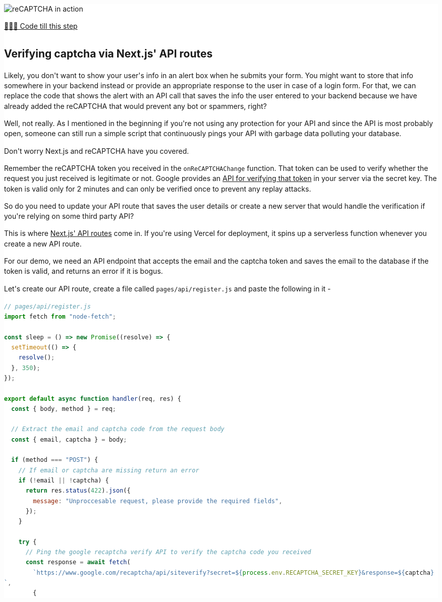 <img class="article-img" src="../img/recaptcha-in-action.gif" alt="reCAPTCHA in action" />

[👨🏻‍💻 Code till this step](https://github.com/prateek3255/recaptch-with-next/tree/14f229c3a9567938c2be1181517c48b29fc101cc)

<h2 id="verifying-recaptcha-via-nextjs-api-routes">Verifying captcha via Next.js' API routes</h2>

Likely, you don't want to show your user's info in an alert box when he submits your form. You might want to store that info somewhere in your backend instead or provide an appropriate response to the user in case of a login form. For that, we can replace the code that shows the alert with an API call that saves the info the user entered to your backend because we have already added the reCAPTCHA that would prevent any bot or spammers, right?

Well, not really. As I mentioned in the beginning if you're not using any protection for your API and since the API is most probably open, someone can still run a simple script that continuously pings your API with garbage data polluting your database.

Don't worry Next.js and reCAPTCHA have you covered.

Remember the reCAPTCHA token you received in the `onReCAPTCHAChange` function. That token can be used to verify whether the request you just received is legitimate or not. Google provides an [API for verifying that token](https://developers.google.com/recaptcha/docs/verify) in your server via the secret key. The token is valid only for 2 minutes and can only be verified once to prevent any replay attacks.

So do you need to update your API route that saves the user details or create a new server that would handle the verification if you're relying on some third party API? 

This is where [Next.js' API routes](https://nextjs.org/docs/api-routes/introduction) come in. If you're using Vercel for deployment, it spins up a serverless function whenever you create a new API route.

For our demo, we need an API endpoint that accepts the email and the captcha token and saves the email to the database if the token is valid, and returns an error if it is bogus.

Let's create our API route, create a file called `pages/api/register.js` and paste the following in it -

```jsx
// pages/api/register.js
import fetch from "node-fetch";

const sleep = () => new Promise((resolve) => {
  setTimeout(() => {
    resolve();
  }, 350);
});

export default async function handler(req, res) {
  const { body, method } = req;

  // Extract the email and captcha code from the request body
  const { email, captcha } = body;

  if (method === "POST") {
    // If email or captcha are missing return an error
    if (!email || !captcha) {
      return res.status(422).json({
        message: "Unproccesable request, please provide the required fields",
      });
    }

    try {
      // Ping the google recaptcha verify API to verify the captcha code you received
      const response = await fetch(
        `https://www.google.com/recaptcha/api/siteverify?secret=${process.env.RECAPTCHA_SECRET_KEY}&response=${captcha}`,
        {
```